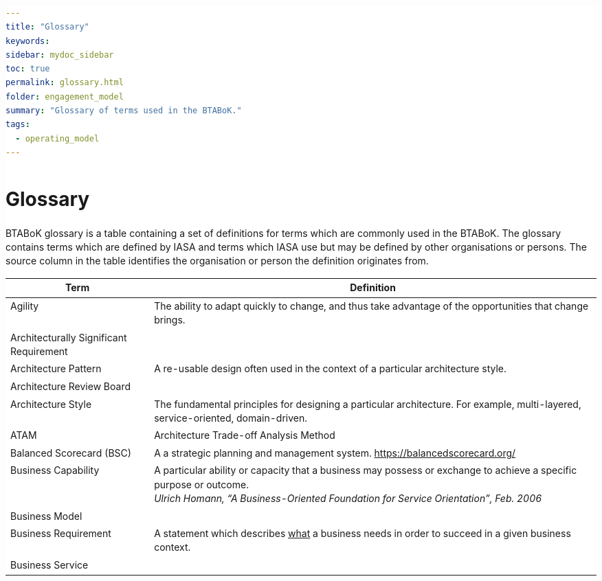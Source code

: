 ```yaml
---
title: "Glossary"
keywords: 
sidebar: mydoc_sidebar
toc: true
permalink: glossary.html
folder: engagement_model
summary: "Glossary of terms used in the BTABoK."
tags: 
  - operating_model
---
```


# Glossary

BTABoK glossary is a table containing a set of definitions for terms which are commonly used in the BTABoK. The glossary contains terms which are defined by IASA and terms which IASA use but may be defined by other organisations or persons. The source column in the table identifies the organisation or person the definition originates from.

| **Term**                                    | **Definition**                                                                                                                                                                                                                                                                                                                                      |
| ------------------------------------------- | --------------------------------------------------------------------------------------------------------------------------------------------------------------------------------------------------------------------------------------------------------------------------------------------------------------------------------------------------- |
| Agility                                     | The ability to adapt quickly to change, and thus take advantage of the opportunities that change brings.                                                                                                                                                                                                                                            |
| Architecturally Significant Requirement     |                                                                                                                                                                                                                                                                                                                                                     |
| Architecture Pattern                        | A re-usable design often used in the context of a particular architecture style.                                                                                                                                                                                                                                                                    |
| Architecture Review Board                   |                                                                                                                                                                                                                                                                                                                                                     |
| Architecture Style                          | The fundamental principles for designing a particular architecture. For example, multi-layered, service-oriented, domain-driven.                                                                                                                                                                                                                    |
| ATAM                                        | Architecture Trade-off Analysis Method                                                                                                                                                                                                                                                                                                              |
| Balanced Scorecard (BSC)                    | A a strategic planning and management system. https://balancedscorecard.org/                                                                                                                                                                                                                                                                        |
| Business Capability                         | A particular ability or capacity that a business may possess or exchange to achieve a specific purpose or outcome.<br/>*Ulrich Homann, “A Business-Oriented Foundation for Service Orientation”, Feb. 2006*                                                                                                                                         |
| Business Model                              |                                                                                                                                                                                                                                                                                                                                                     |
| Business Requirement                        | A statement which describes <u>what</u> a business needs in order to succeed in a given business context.                                                                                                                                                                                                                                           |
| Business Service                            |                                                                                                                                                                                                                                                                                                                                                     |